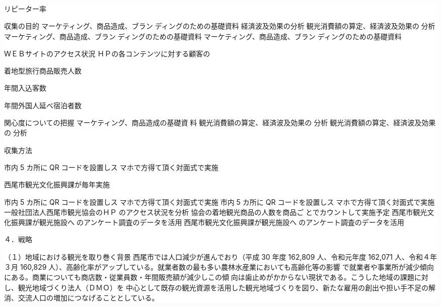 リピーター率

収集の目的
マーケティング、商品造成、ブラン
ディングのための基礎資料
経済波及効果の分析
観光消費額の算定、経済波及効果の
分析
マーケティング、商品造成、ブラン
ディングのための基礎資料
マーケティング、商品造成、ブラン
ディングのための基礎資料

ＷＥＢサイトのアクセス状況  ＨＰの各コンテンツに対する顧客の

着地型旅行商品販売人数

年間入込客数

年間外国人延べ宿泊者数

関心度についての把握
マーケティング、商品造成の基礎資
料
観光消費額の算定、経済波及効果の
分析
観光消費額の算定、経済波及効果の
分析

収集方法

市内 5 カ所に QR コードを設置しス
マホで方得て頂く対面式で実施

西尾市観光文化振興課が毎年実施

市内 5 カ所に QR コードを設置しス
マホで方得て頂く対面式で実施
市内 5 カ所に QR コードを設置しス
マホで方得て頂く対面式で実施
一般社団法人西尾市観光協会のＨＰ
のアクセス状況を分析
協会の着地観光商品の人数を商品ご
とでカウントして実施予定
西尾市観光文化振興課が観光施設へ
のアンケート調査のデータを活用
西尾市観光文化振興課が観光施設へ
のアンケート調査のデータを活用

４．戦略

（１）地域における観光を取り巻く背景
西尾市では人口減少が進んでおり（平成 30 年度 162,809 人、令和元年度 162,071 人、令和４年３月
160,829 人）、高齢化率がアップしている。就業者数の最も多い農林水産業においても高齢化等の影響
で就業者や事業所が減少傾向にある。商業についても商店数・従業員数・年間販売額が減少しこの傾
向は歯止めがかからない現状である。こうした地域の課題に対し、観光地域づくり法人（ＤＭＯ）を
中心として既存の観光資源を活用した観光地域づくりを図り、新たな雇用の創出や担い手不足の解
消、交流人口の増加につなげることとしている。
